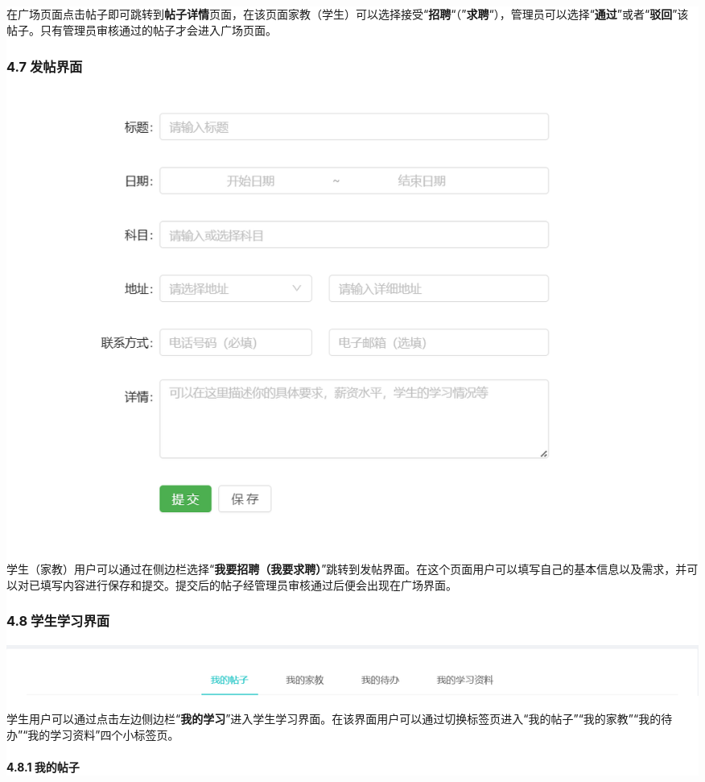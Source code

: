 在广场页面点击帖子即可跳转到**帖子详情**页面，在该页面家教（学生）可以选择接受“**招聘**“（”**求聘**“），管理员可以选择“**通过**”或者“**驳回**”该帖子。只有管理员审核通过的帖子才会进入广场页面。

### 4.7 发帖界面

![](..\picture\发帖界面.png)

学生（家教）用户可以通过在侧边栏选择“**我要招聘（我要求聘）**”跳转到发帖界面。在这个页面用户可以填写自己的基本信息以及需求，并可以对已填写内容进行保存和提交。提交后的帖子经管理员审核通过后便会出现在广场界面。

### 4.8 学生学习界面

![](..\picture\我的学习标签页.png)

学生用户可以通过点击左边侧边栏“**我的学习**”进入学生学习界面。在该界面用户可以通过切换标签页进入“我的帖子”“我的家教”“我的待办”“我的学习资料”四个小标签页。

#### 4.8.1 我的帖子
